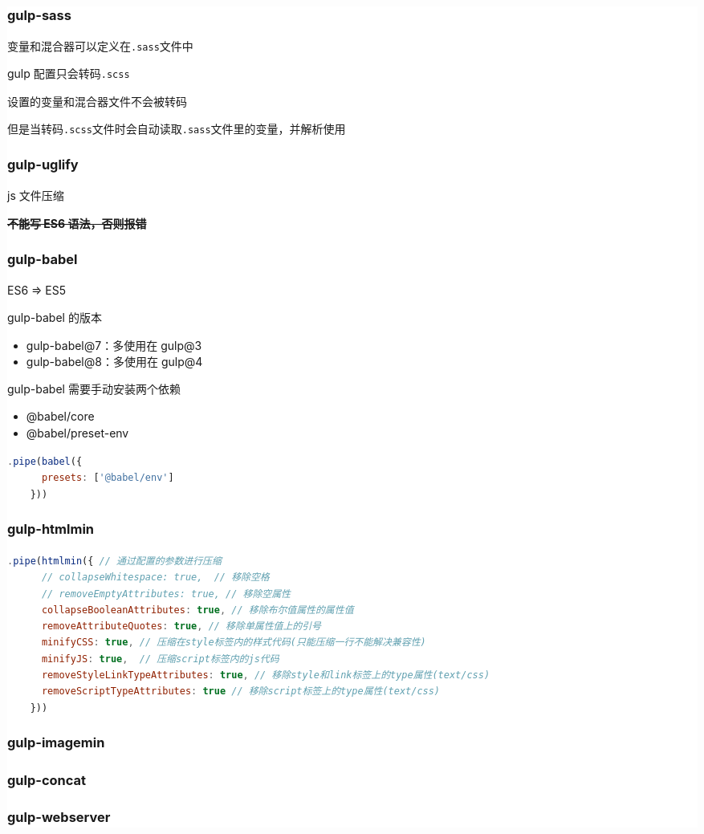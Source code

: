 ### gulp-sass

变量和混合器可以定义在`.sass`文件中

gulp 配置只会转码`.scss`

设置的变量和混合器文件不会被转码

但是当转码`.scss`文件时会自动读取`.sass`文件里的变量，并解析使用

### gulp-uglify

js 文件压缩

**~~不能写 ES6 语法，否则报错~~**

### gulp-babel

ES6 => ES5

gulp-babel 的版本

- gulp-babel@7：多使用在 gulp@3
- gulp-babel@8：多使用在 gulp@4

gulp-babel 需要手动安装两个依赖

- @babel/core
- @babel/preset-env

```js
.pipe(babel({
      presets: ['@babel/env']
    }))
```

### gulp-htmlmin

```js
.pipe(htmlmin({ // 通过配置的参数进行压缩
      // collapseWhitespace: true,  // 移除空格
      // removeEmptyAttributes: true, // 移除空属性
      collapseBooleanAttributes: true, // 移除布尔值属性的属性值
      removeAttributeQuotes: true, // 移除单属性值上的引号
      minifyCSS: true, // 压缩在style标签内的样式代码(只能压缩一行不能解决兼容性)
      minifyJS: true,  // 压缩script标签内的js代码
      removeStyleLinkTypeAttributes: true, // 移除style和link标签上的type属性(text/css)
      removeScriptTypeAttributes: true // 移除script标签上的type属性(text/css)
    }))
```

### gulp-imagemin

### gulp-concat

### gulp-webserver
